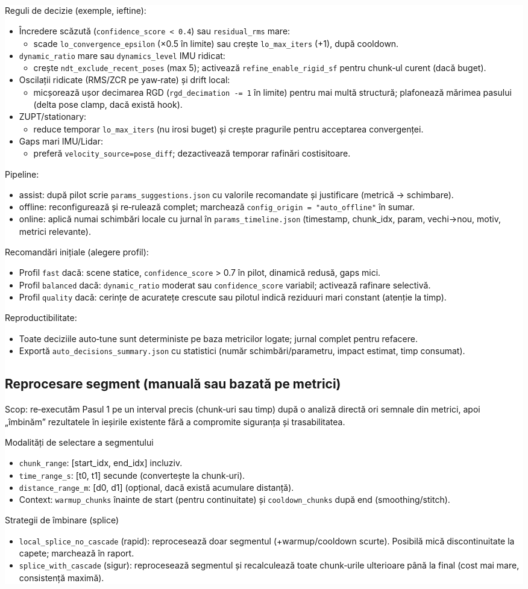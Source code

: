 Reguli de decizie (exemple, ieftine):
- Încredere scăzută (`confidence_score < 0.4`) sau `residual_rms` mare:
  - scade `lo_convergence_epsilon` (×0.5 în limite) sau crește `lo_max_iters` (+1), după cooldown.
- `dynamic_ratio` mare sau `dynamics_level` IMU ridicat:
  - crește `ndt_exclude_recent_poses` (max 5); activează `refine_enable_rigid_sf` pentru chunk‑ul curent (dacă buget).
- Oscilații ridicate (RMS/ZCR pe yaw‑rate) și drift local:
  - micșorează ușor decimarea RGD (`rgd_decimation -= 1` în limite) pentru mai multă structură; plafonează mărimea pasului (delta pose clamp, dacă există hook).
- ZUPT/stationary:
  - reduce temporar `lo_max_iters` (nu irosi buget) și crește pragurile pentru acceptarea convergenței.
- Gaps mari IMU/Lidar:
  - preferă `velocity_source=pose_diff`; dezactivează temporar rafinări costisitoare.

Pipeline:
- assist: după pilot scrie `params_suggestions.json` cu valorile recomandate și justificare (metrică → schimbare).
- offline: reconfigurează și re‑rulează complet; marchează `config_origin = "auto_offline"` în sumar.
- online: aplică numai schimbări locale cu jurnal în `params_timeline.json` (timestamp, chunk_idx, param, vechi→nou, motiv, metrici relevante).

Recomandări inițiale (alegere profil):
- Profil `fast` dacă: scene statice, `confidence_score` > 0.7 în pilot, dinamică redusă, gaps mici.
- Profil `balanced` dacă: `dynamic_ratio` moderat sau `confidence_score` variabil; activează rafinare selectivă.
- Profil `quality` dacă: cerințe de acuratețe crescute sau pilotul indică reziduuri mari constant (atenție la timp).

Reproductibilitate:
- Toate deciziile auto‑tune sunt deterministe pe baza metricilor logate; jurnal complet pentru refacere.
- Exportă `auto_decisions_summary.json` cu statistici (număr schimbări/parametru, impact estimat, timp consumat).

## Reprocesare segment (manuală sau bazată pe metrici)
Scop: re‑executăm Pasul 1 pe un interval precis (chunk‑uri sau timp) după o analiză directă ori semnale din metrici, apoi „îmbinăm” rezultatele în ieșirile existente fără a compromite siguranța și trasabilitatea.

Modalități de selectare a segmentului
- `chunk_range`: [start_idx, end_idx] incluziv.
- `time_range_s`: [t0, t1] secunde (convertește la chunk‑uri).
- `distance_range_m`: [d0, d1] (opțional, dacă există acumulare distanță).
- Context: `warmup_chunks` înainte de start (pentru continuitate) și `cooldown_chunks` după end (smoothing/stitch).

Strategii de îmbinare (splice)
- `local_splice_no_cascade` (rapid): reprocesează doar segmentul (+warmup/cooldown scurte). Posibilă mică discontinuitate la capete; marchează în raport.
- `splice_with_cascade` (sigur): reprocesează segmentul și recalculează toate chunk‑urile ulterioare până la final (cost mai mare, consistență maximă).
